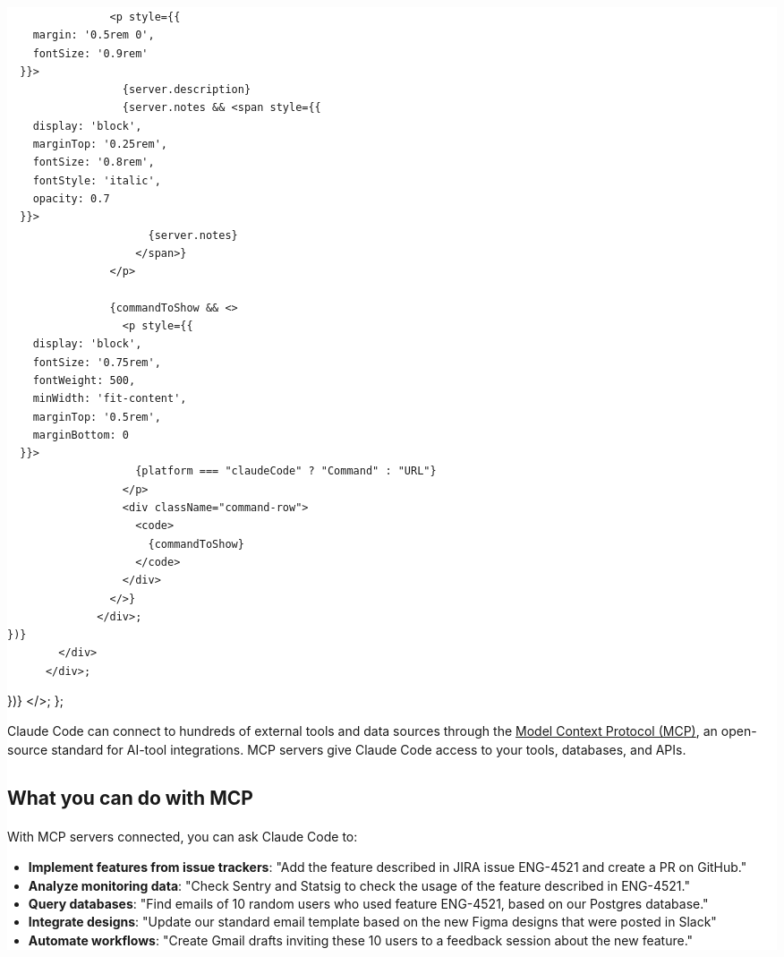                     <p style={{
        margin: '0.5rem 0',
        fontSize: '0.9rem'
      }}>
                      {server.description}
                      {server.notes && <span style={{
        display: 'block',
        marginTop: '0.25rem',
        fontSize: '0.8rem',
        fontStyle: 'italic',
        opacity: 0.7
      }}>
                          {server.notes}
                        </span>}
                    </p>

                    {commandToShow && <>
                      <p style={{
        display: 'block',
        fontSize: '0.75rem',
        fontWeight: 500,
        minWidth: 'fit-content',
        marginTop: '0.5rem',
        marginBottom: 0
      }}>
                        {platform === "claudeCode" ? "Command" : "URL"}
                      </p>
                      <div className="command-row">
                        <code>
                          {commandToShow}
                        </code>
                      </div>
                    </>}
                  </div>;
    })}
            </div>
          </div>;

})}
</>;
};

Claude Code can connect to hundreds of external tools and data sources through the [Model Context Protocol (MCP)](https://modelcontextprotocol.io/introduction), an open-source standard for AI-tool integrations. MCP servers give Claude Code access to your tools, databases, and APIs.

## What you can do with MCP

With MCP servers connected, you can ask Claude Code to:

- **Implement features from issue trackers**: "Add the feature described in JIRA issue ENG-4521 and create a PR on GitHub."
- **Analyze monitoring data**: "Check Sentry and Statsig to check the usage of the feature described in ENG-4521."
- **Query databases**: "Find emails of 10 random users who used feature ENG-4521, based on our Postgres database."
- **Integrate designs**: "Update our standard email template based on the new Figma designs that were posted in Slack"
- **Automate workflows**: "Create Gmail drafts inviting these 10 users to a feedback session about the new feature."
